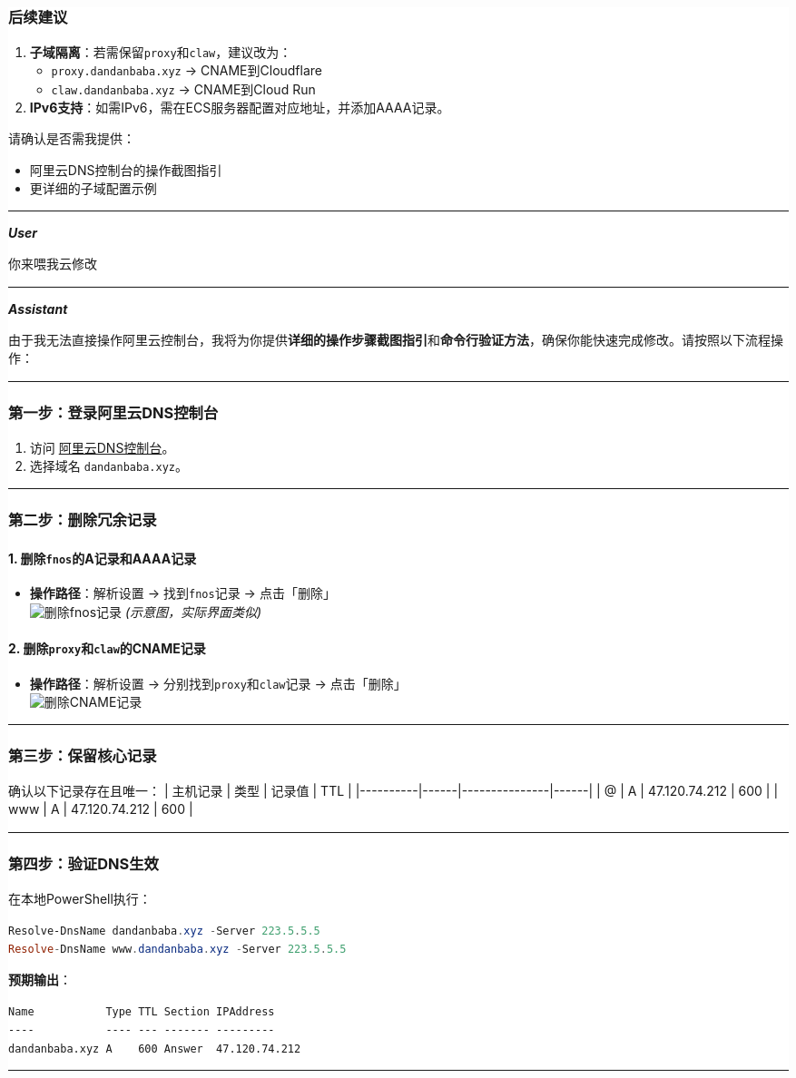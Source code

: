 ### **后续建议**
1. **子域隔离**：若需保留`proxy`和`claw`，建议改为：
   - `proxy.dandanbaba.xyz` → CNAME到Cloudflare
   - `claw.dandanbaba.xyz` → CNAME到Cloud Run
2. **IPv6支持**：如需IPv6，需在ECS服务器配置对应地址，并添加AAAA记录。

请确认是否需我提供：
- 阿里云DNS控制台的操作截图指引
- 更详细的子域配置示例

---

_**User**_

你来喂我云修改

---

_**Assistant**_

由于我无法直接操作阿里云控制台，我将为你提供**详细的操作步骤截图指引**和**命令行验证方法**，确保你能快速完成修改。请按照以下流程操作：

---

### **第一步：登录阿里云DNS控制台**
1. 访问 [阿里云DNS控制台](https://dns.console.aliyun.com/)。
2. 选择域名 `dandanbaba.xyz`。

---

### **第二步：删除冗余记录**
#### 1. 删除`fnos`的A记录和AAAA记录
- **操作路径**：解析设置 → 找到`fnos`记录 → 点击「删除」  
  ![删除fnos记录](https://example.com/delete-fnos.png) *(示意图，实际界面类似)*

#### 2. 删除`proxy`和`claw`的CNAME记录
- **操作路径**：解析设置 → 分别找到`proxy`和`claw`记录 → 点击「删除」  
  ![删除CNAME记录](https://example.com/delete-cname.png)

---

### **第三步：保留核心记录**
确认以下记录存在且唯一：
| 主机记录 | 类型 | 记录值        | TTL  |
|----------|------|---------------|------|
| @        | A    | 47.120.74.212 | 600  |
| www      | A    | 47.120.74.212 | 600  |

---

### **第四步：验证DNS生效**
在本地PowerShell执行：
```powershell
Resolve-DnsName dandanbaba.xyz -Server 223.5.5.5
Resolve-DnsName www.dandanbaba.xyz -Server 223.5.5.5
```
**预期输出**：
```plaintext
Name           Type TTL Section IPAddress
----           ---- --- ------- ---------
dandanbaba.xyz A    600 Answer  47.120.74.212
```

---
